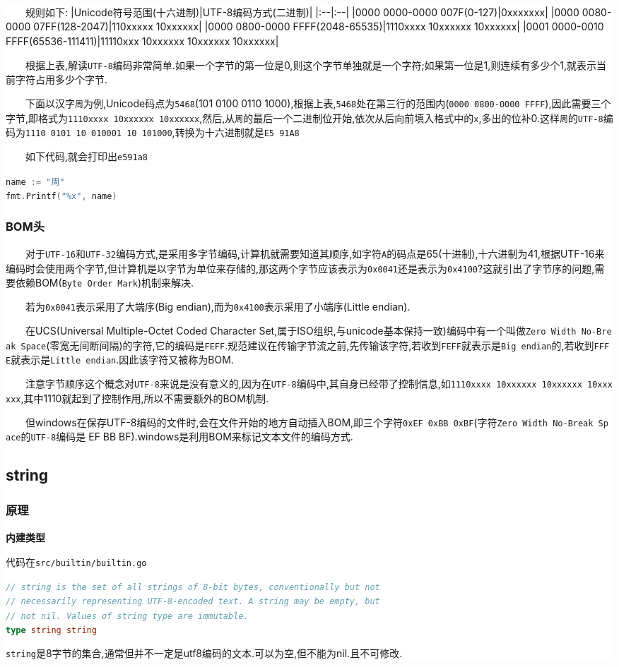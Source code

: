 &ensp;&ensp;&ensp;&ensp;规则如下:
|Unicode符号范围(十六进制)|UTF-8编码方式(二进制)|
|:--|:--|
|0000 0000-0000 007F(0-127)|0xxxxxxx|
|0000 0080-0000 07FF(128-2047)|110xxxxx 10xxxxxx|
|0000 0800-0000 FFFF(2048-65535)|1110xxxx 10xxxxxx 10xxxxxx|
|0001 0000-0010 FFFF(65536-111411)|11110xxx 10xxxxxx 10xxxxxx 10xxxxxx|

&ensp;&ensp;&ensp;&ensp;根据上表,解读`UTF-8`编码非常简单.如果一个字节的第一位是0,则这个字节单独就是一个字符;如果第一位是1,则连续有多少个1,就表示当前字符占用多少个字节.

&ensp;&ensp;&ensp;&ensp;下面以汉字`周`为例,Unicode码点为`5468`(101 0100 0110 1000),根据上表,`5468`处在第三行的范围内(`0000 0800-0000 FFFF`),因此需要三个字节,即格式为`1110xxxx 10xxxxxx 10xxxxxx`,然后,从`周`的最后一个二进制位开始,依次从后向前填入格式中的`x`,多出的位补0.这样`周`的`UTF-8`编码为`1110 0101 10 010001 10 101000`,转换为十六进制就是`E5 91A8`

&ensp;&ensp;&ensp;&ensp;如下代码,就会打印出`e591a8`
``` go
name := "周"
fmt.Printf("%x", name)
```

### BOM头
&ensp;&ensp;&ensp;&ensp;对于`UTF-16`和`UTF-32`编码方式,是采用多字节编码,计算机就需要知道其顺序,如字符`A`的码点是65(十进制),十六进制为41,根据UTF-16来编码时会使用两个字节,但计算机是以字节为单位来存储的,那这两个字节应该表示为`0x0041`还是表示为`0x4100`?这就引出了字节序的问题,需要依赖BOM(`Byte Order Mark`)机制来解决.

&ensp;&ensp;&ensp;&ensp;若为`0x0041`表示采用了大端序(Big endian),而为`0x4100`表示采用了小端序(Little endian).

&ensp;&ensp;&ensp;&ensp;在UCS(Universal Multiple-Octet Coded Character Set,属于ISO组织,与unicode基本保持一致)编码中有一个叫做`Zero Width No-Break Space`(零宽无间断间隔)的字符,它的编码是`FEFF`.规范建议在传输字节流之前,先传输该字符,若收到`FEFF`就表示是`Big endian`的,若收到`FFFE`就表示是`Little endian`.因此该字符又被称为BOM.

&ensp;&ensp;&ensp;&ensp;注意字节顺序这个概念对`UTF-8`来说是没有意义的,因为在`UTF-8`编码中,其自身已经带了控制信息,如`1110xxxx 10xxxxxx 10xxxxxx 10xxxxxx`,其中1110就起到了控制作用,所以不需要额外的BOM机制.

&ensp;&ensp;&ensp;&ensp;但windows在保存UTF-8编码的文件时,会在文件开始的地方自动插入BOM,即三个字符`0xEF 0xBB 0xBF`(字符`Zero Width No-Break Space`的`UTF-8`编码是 EF BB BF).windows是利用BOM来标记文本文件的编码方式.

## string

### 原理
**内建类型**

代码在`src/builtin/builtin.go`
``` go
// string is the set of all strings of 8-bit bytes, conventionally but not
// necessarily representing UTF-8-encoded text. A string may be empty, but
// not nil. Values of string type are immutable.
type string string
```
`string`是8字节的集合,通常但并不一定是utf8编码的文本.可以为空,但不能为nil.且不可修改.
